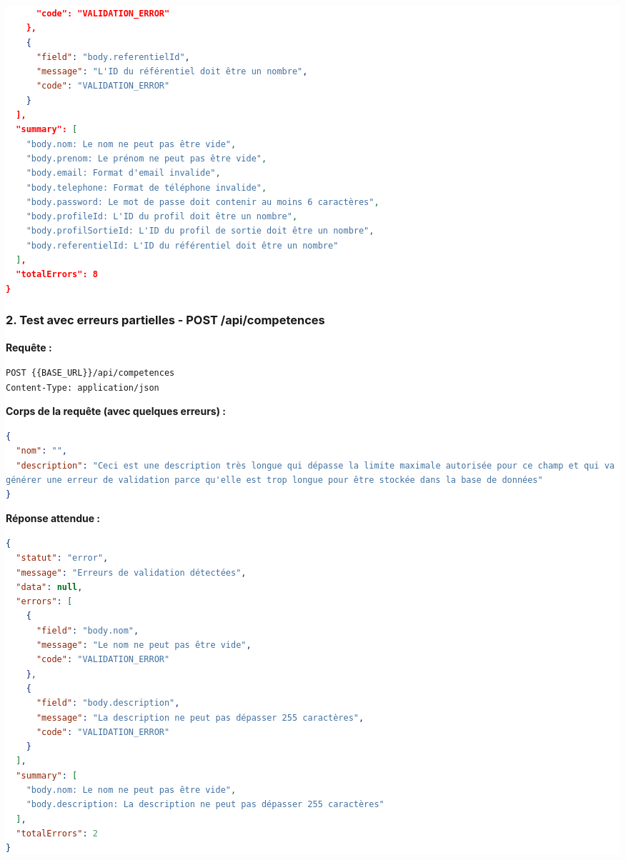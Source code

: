 ```json
      "code": "VALIDATION_ERROR"
    },
    {
      "field": "body.referentielId",
      "message": "L'ID du référentiel doit être un nombre",
      "code": "VALIDATION_ERROR"
    }
  ],
  "summary": [
    "body.nom: Le nom ne peut pas être vide",
    "body.prenom: Le prénom ne peut pas être vide",
    "body.email: Format d'email invalide",
    "body.telephone: Format de téléphone invalide",
    "body.password: Le mot de passe doit contenir au moins 6 caractères",
    "body.profileId: L'ID du profil doit être un nombre",
    "body.profilSortieId: L'ID du profil de sortie doit être un nombre",
    "body.referentielId: L'ID du référentiel doit être un nombre"
  ],
  "totalErrors": 8
}
```

### 2. Test avec erreurs partielles - POST /api/competences

**Requête :**
```http
POST {{BASE_URL}}/api/competences
Content-Type: application/json
```

**Corps de la requête (avec quelques erreurs) :**
```json
{
  "nom": "",
  "description": "Ceci est une description très longue qui dépasse la limite maximale autorisée pour ce champ et qui va générer une erreur de validation parce qu'elle est trop longue pour être stockée dans la base de données"
}
```

**Réponse attendue :**
```json
{
  "statut": "error",
  "message": "Erreurs de validation détectées",
  "data": null,
  "errors": [
    {
      "field": "body.nom",
      "message": "Le nom ne peut pas être vide",
      "code": "VALIDATION_ERROR"
    },
    {
      "field": "body.description",
      "message": "La description ne peut pas dépasser 255 caractères",
      "code": "VALIDATION_ERROR"
    }
  ],
  "summary": [
    "body.nom: Le nom ne peut pas être vide",
    "body.description: La description ne peut pas dépasser 255 caractères"
  ],
  "totalErrors": 2
}
```
